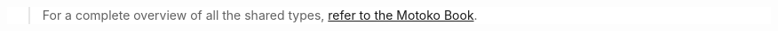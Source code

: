 
> For a complete overview of all the shared types, [refer to the Motoko Book](https://web3.motoko-book.dev/internet-computer-programming-concepts/async-data/shared-types.html?highlight=Shared%20types#shared-types).
